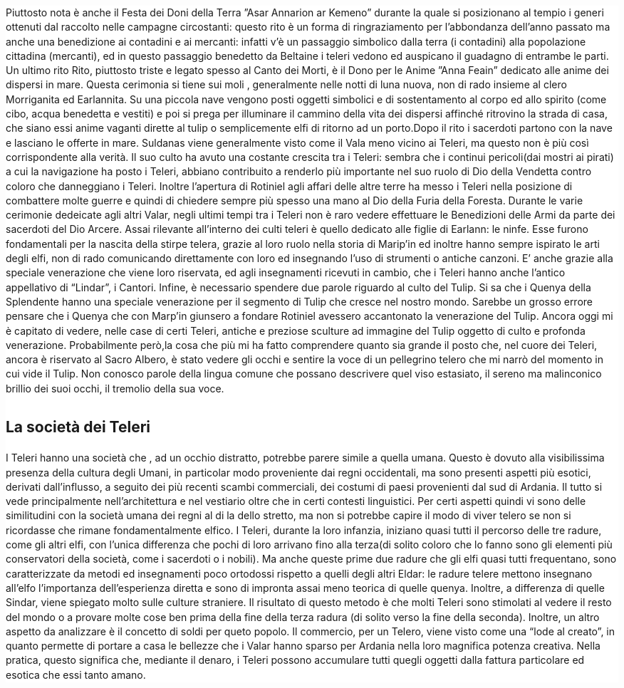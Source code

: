 Piuttosto nota è anche il Festa dei Doni della Terra ”Asar Annarion ar Kemeno” durante la quale si posizionano al tempio i generi ottenuti dal raccolto nelle campagne circostanti: questo rito è un forma di ringraziamento per l’abbondanza dell’anno passato ma anche una benedizione ai contadini e ai mercanti: infatti v’è un passaggio simbolico dalla terra (i contadini) alla popolazione cittadina (mercanti), ed in questo passaggio benedetto da Beltaine i teleri vedono ed auspicano il guadagno di entrambe le parti.
Un ultimo rito Rito, piuttosto triste e legato spesso al Canto dei Morti, è il Dono per le Anime ”Anna Feain” dedicato alle anime dei dispersi in mare. Questa cerimonia si tiene sui moli , generalmente nelle notti di luna nuova, non di rado insieme al clero Morriganita ed Earlannita. Su una piccola nave vengono posti oggetti simbolici e di sostentamento al corpo ed allo spirito (come cibo, acqua benedetta e vestiti) e poi si prega per illuminare il cammino della vita dei dispersi affinché ritrovino la strada di casa, che siano essi anime vaganti dirette al tulip o semplicemente elfi di ritorno ad un porto.Dopo il rito i sacerdoti partono con la nave e lasciano le offerte in mare.
Suldanas viene generalmente visto come il Vala meno vicino ai Teleri, ma questo non è più così corrispondente alla verità. Il suo culto ha avuto una costante crescita tra i Teleri: sembra che i continui pericoli(dai mostri ai pirati) a cui la navigazione ha posto i Teleri, abbiano contribuito a renderlo più importante nel suo ruolo di Dio della Vendetta contro coloro che danneggiano i Teleri. Inoltre l’apertura di Rotiniel agli affari delle altre terre ha messo i Teleri nella posizione di combattere molte guerre e quindi di chiedere sempre più spesso una mano al Dio della Furia della Foresta. Durante le varie cerimonie dedeicate agli altri Valar, negli ultimi tempi tra i Teleri non è raro vedere effettuare le Benedizioni delle Armi da parte dei sacerdoti del Dio Arcere.
Assai rilevante all’interno dei culti teleri è quello dedicato alle figlie di Earlann: le ninfe. Esse furono fondamentali per la nascita della stirpe telera, grazie al loro ruolo nella storia di Marip’in ed inoltre hanno sempre ispirato le arti degli elfi, non di rado comunicando direttamente con loro ed insegnando l’uso di strumenti o antiche canzoni. E’ anche grazie alla speciale venerazione che viene loro riservata, ed agli insegnamenti ricevuti in cambio, che i Teleri hanno anche l’antico appellativo di  “Lindar”, i Cantori.
Infine, è necessario spendere due parole riguardo al culto del Tulip. Si sa che i Quenya della Splendente hanno una speciale venerazione per il segmento di Tulip che cresce nel nostro mondo. Sarebbe un grosso errore pensare che i Quenya che con Marp’in giunsero a fondare Rotiniel avessero accantonato la venerazione del Tulip. Ancora oggi mi è capitato di vedere, nelle case di certi Teleri, antiche e preziose sculture ad immagine del Tulip oggetto di culto e profonda venerazione. Probabilmente però,la cosa che più mi ha fatto comprendere quanto sia grande il posto che, nel cuore dei Teleri, ancora è riservato al Sacro Albero, è stato vedere gli occhi e sentire la voce di un pellegrino telero che mi narrò del momento in cui vide il Tulip. Non conosco parole della lingua comune che possano descrivere quel viso estasiato, il sereno ma malinconico brillio dei suoi occhi, il tremolio della sua voce.

## La società dei Teleri

I Teleri hanno una società che , ad un occhio distratto, potrebbe parere simile a quella umana. Questo è dovuto alla visibilissima presenza della cultura degli Umani, in particolar modo proveniente dai regni occidentali, ma sono presenti aspetti più esotici, derivati dall’influsso, a seguito dei più recenti scambi commerciali, dei costumi di paesi provenienti dal sud di Ardania. Il tutto si vede principalmente nell’architettura e nel vestiario oltre che in certi contesti linguistici. Per certi aspetti quindi vi sono delle similitudini con la società umana dei regni al di la dello stretto, ma non si potrebbe capire il modo di viver telero se non si ricordasse che rimane fondamentalmente elfico.
I Teleri, durante la loro infanzia, iniziano quasi tutti il percorso delle tre radure, come gli altri elfi, con l’unica differenza che pochi di loro arrivano fino alla terza(di solito coloro che lo fanno sono gli elementi più conservatori della società, come i sacerdoti o i nobili).
Ma anche queste prime due radure che gli elfi quasi tutti frequentano, sono caratterizzate da metodi ed insegnamenti poco ortodossi rispetto a quelli degli altri Eldar: le radure telere mettono insegnano all’elfo l’importanza dell’esperienza diretta e sono di impronta assai meno teorica di quelle quenya. Inoltre, a differenza di quelle Sindar, viene spiegato molto sulle culture straniere.
Il risultato di questo metodo è che molti Teleri sono stimolati al vedere il resto del mondo o a provare molte cose ben prima della fine della terza radura (di solito verso la fine della seconda).
Inoltre, un altro aspetto da analizzare è il concetto di soldi per queto popolo. Il commercio, per un Telero, viene visto come una “lode al creato”, in quanto permette di portare a casa le bellezze che i Valar hanno sparso per Ardania nella loro magnifica potenza creativa. Nella pratica, questo significa che, mediante il denaro, i Teleri possono  accumulare tutti quegli oggetti dalla fattura particolare ed esotica che essi tanto amano.